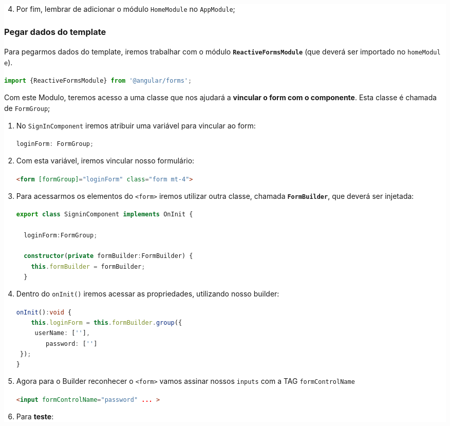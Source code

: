 4. Por fim, lembrar de adicionar o módulo `HomeModule` no `AppModule`;



### Pegar dados do template

Para pegarmos dados do template, iremos trabalhar com o módulo **`ReactiveFormsModule`** (que deverá ser importado no `homeModule`). 

```typescript
import {ReactiveFormsModule} from '@angular/forms';
```

Com este Modulo, teremos acesso a uma classe que nos ajudará a **vincular o form com o componente**. Esta classe é chamada de `FormGroup`;

1. No `SignInComponent` iremos atribuir uma variável para vincular ao form:

   ```typescript
   loginForm: FormGroup;
   ```

2. Com esta variável, iremos vincular nosso formulário:

   ```html
   <form [formGroup]="loginForm" class="form mt-4">
   ```

3. Para acessarmos os elementos do `<form>` iremos utilizar outra classe, chamada **`FormBuilder`**, que deverá ser injetada:

   ```typescript
   export class SigninComponent implements OnInit {
   
     loginForm:FormGroup;
   
     constructor(private formBuilder:FormBuilder) {
       this.formBuilder = formBuilder;
     }
   ```

4. Dentro do `onInit()` iremos acessar as propriedades, utilizando nosso builder:

   ```typescript
   onInit():void {
       this.loginForm = this.formBuilder.group({
       	userName: [''],
           password: ['']
   	});
   }
   ```

5. Agora para o Builder reconhecer o `<form>` vamos assinar nossos `inputs` com a TAG `formControlName`

   ```html
   <input formControlName="password" ... >
   ```
   
6. Para **teste**:

